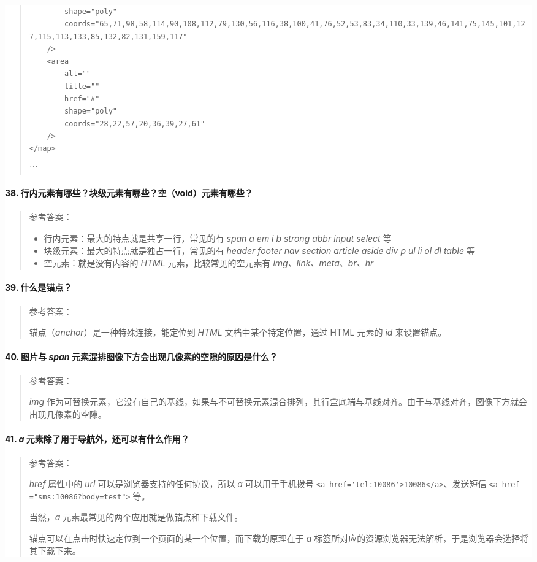 >             shape="poly"
>             coords="65,71,98,58,114,90,108,112,79,130,56,116,38,100,41,76,52,53,83,34,110,33,139,46,141,75,145,101,127,115,113,133,85,132,82,131,159,117"
>         />
>         <area
>             alt=""
>             title=""
>             href="#"
>             shape="poly"
>             coords="28,22,57,20,36,39,27,61"
>         />
>     </map>
> </body>
> ```

#### 38. 行内元素有哪些？块级元素有哪些？空（void）元素有哪些？

> 参考答案：
>
> -   行内元素：最大的特点就是共享一行，常见的有 _span a em i b strong abbr input select_ 等
> -   块级元素：最大的特点就是独占一行，常见的有 _header footer nav section article aside div p ul li ol dl table_ 等
> -   空元素：就是没有内容的 _HTML_ 元素，比较常见的空元素有 _img、link、meta、br、hr_

#### 39. 什么是锚点？

> 参考答案：
>
> 锚点（_anchor_）是一种特殊连接，能定位到 _HTML_ 文档中某个特定位置，通过 HTML 元素的 _id_ 来设置锚点。

#### 40. 图片与 _span_ 元素混排图像下方会出现几像素的空隙的原因是什么？

> 参考答案：
>
> _img_ 作为可替换元素，它没有自己的基线，如果与不可替换元素混合排列，其行盒底端与基线对齐。由于与基线对齐，图像下方就会出现几像素的空隙。

#### 41. _a_ 元素除了用于导航外，还可以有什么作用？

> 参考答案：
>
> _href_ 属性中的 _url_ 可以是浏览器支持的任何协议，所以 _a_ 可以用于手机拨号 `<a href='tel:10086'>10086</a>`、发送短信 `<a href="sms:10086?body=test">` 等。
>
> 当然，_a_ 元素最常见的两个应用就是做锚点和下载文件。
>
> 锚点可以在点击时快速定位到一个页面的某一个位置，而下载的原理在于 _a_ 标签所对应的资源浏览器无法解析，于是浏览器会选择将其下载下来。
